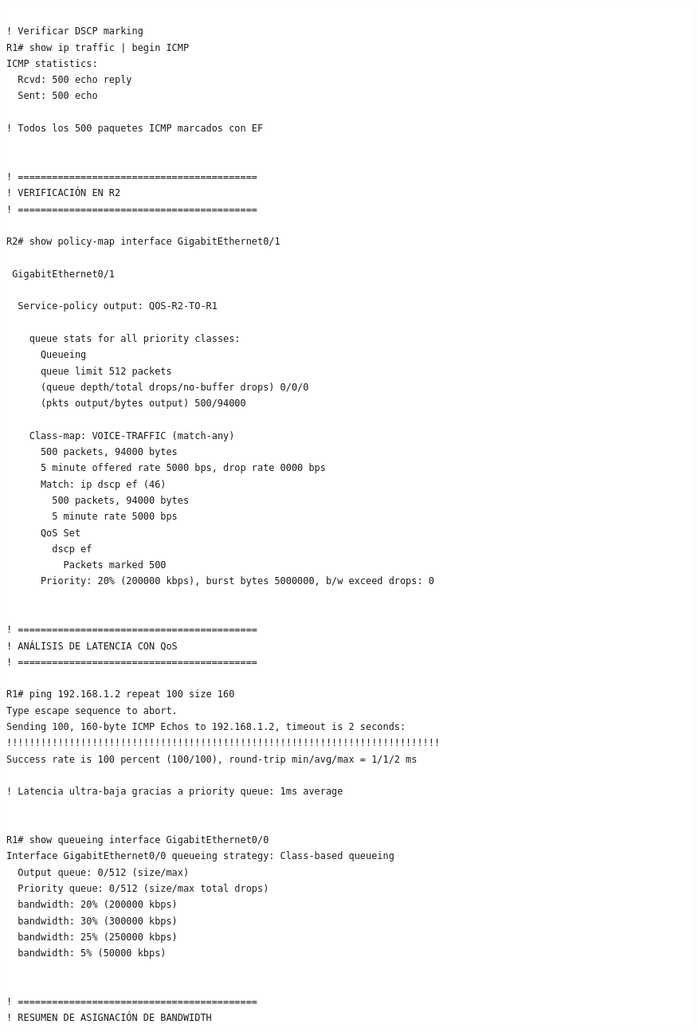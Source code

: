 ```cisco

! Verificar DSCP marking
R1# show ip traffic | begin ICMP
ICMP statistics:
  Rcvd: 500 echo reply
  Sent: 500 echo

! Todos los 500 paquetes ICMP marcados con EF


! ==========================================
! VERIFICACIÓN EN R2
! ==========================================

R2# show policy-map interface GigabitEthernet0/1

 GigabitEthernet0/1 

  Service-policy output: QOS-R2-TO-R1

    queue stats for all priority classes:
      Queueing
      queue limit 512 packets
      (queue depth/total drops/no-buffer drops) 0/0/0
      (pkts output/bytes output) 500/94000

    Class-map: VOICE-TRAFFIC (match-any)  
      500 packets, 94000 bytes
      5 minute offered rate 5000 bps, drop rate 0000 bps
      Match: ip dscp ef (46)
        500 packets, 94000 bytes
        5 minute rate 5000 bps
      QoS Set
        dscp ef
          Packets marked 500
      Priority: 20% (200000 kbps), burst bytes 5000000, b/w exceed drops: 0


! ==========================================
! ANÁLISIS DE LATENCIA CON QoS
! ==========================================

R1# ping 192.168.1.2 repeat 100 size 160
Type escape sequence to abort.
Sending 100, 160-byte ICMP Echos to 192.168.1.2, timeout is 2 seconds:
!!!!!!!!!!!!!!!!!!!!!!!!!!!!!!!!!!!!!!!!!!!!!!!!!!!!!!!!!!!!!!!!!!!!!!!!!!!!
Success rate is 100 percent (100/100), round-trip min/avg/max = 1/1/2 ms

! Latencia ultra-baja gracias a priority queue: 1ms average


R1# show queueing interface GigabitEthernet0/0
Interface GigabitEthernet0/0 queueing strategy: Class-based queueing
  Output queue: 0/512 (size/max)
  Priority queue: 0/512 (size/max total drops)
  bandwidth: 20% (200000 kbps)
  bandwidth: 30% (300000 kbps)
  bandwidth: 25% (250000 kbps)
  bandwidth: 5% (50000 kbps)


! ==========================================
! RESUMEN DE ASIGNACIÓN DE BANDWIDTH
```